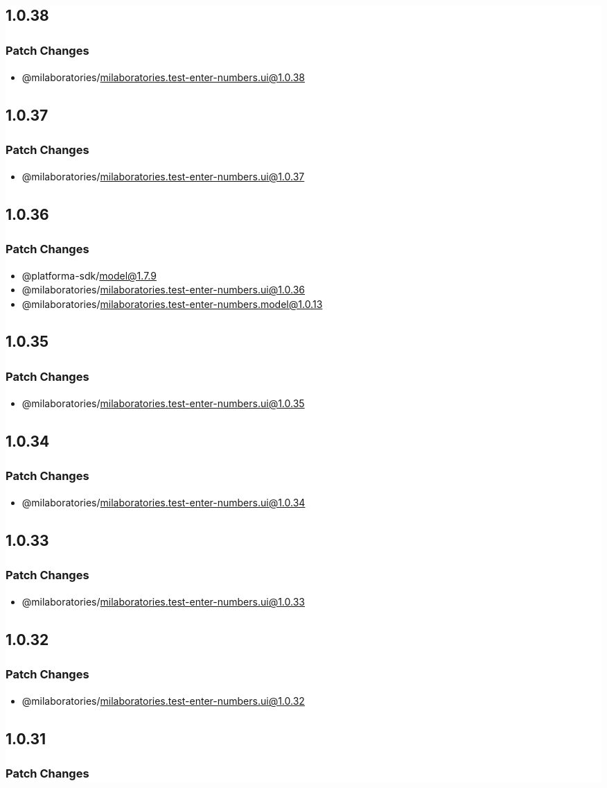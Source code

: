 ## 1.0.38

### Patch Changes

- @milaboratories/milaboratories.test-enter-numbers.ui@1.0.38

## 1.0.37

### Patch Changes

- @milaboratories/milaboratories.test-enter-numbers.ui@1.0.37

## 1.0.36

### Patch Changes

- @platforma-sdk/model@1.7.9
- @milaboratories/milaboratories.test-enter-numbers.ui@1.0.36
- @milaboratories/milaboratories.test-enter-numbers.model@1.0.13

## 1.0.35

### Patch Changes

- @milaboratories/milaboratories.test-enter-numbers.ui@1.0.35

## 1.0.34

### Patch Changes

- @milaboratories/milaboratories.test-enter-numbers.ui@1.0.34

## 1.0.33

### Patch Changes

- @milaboratories/milaboratories.test-enter-numbers.ui@1.0.33

## 1.0.32

### Patch Changes

- @milaboratories/milaboratories.test-enter-numbers.ui@1.0.32

## 1.0.31

### Patch Changes
